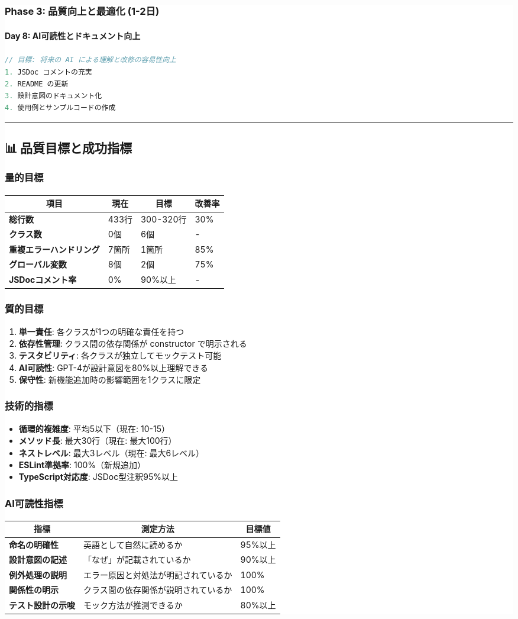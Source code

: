### Phase 3: 品質向上と最適化 (1-2日)

#### Day 8: AI可読性とドキュメント向上
```javascript
// 目標: 将来の AI による理解と改修の容易性向上
1. JSDoc コメントの充実
2. README の更新
3. 設計意図のドキュメント化
4. 使用例とサンプルコードの作成
```

---

## 📊 品質目標と成功指標

### 量的目標
| 項目 | 現在 | 目標 | 改善率 |
|------|------|------|--------|
| **総行数** | 433行 | 300-320行 | 30% |
| **クラス数** | 0個 | 6個 | - |
| **重複エラーハンドリング** | 7箇所 | 1箇所 | 85% |
| **グローバル変数** | 8個 | 2個 | 75% |
| **JSDocコメント率** | 0% | 90%以上 | - |

### 質的目標
1. **単一責任**: 各クラスが1つの明確な責任を持つ
2. **依存性管理**: クラス間の依存関係が constructor で明示される
3. **テスタビリティ**: 各クラスが独立してモックテスト可能
4. **AI可読性**: GPT-4が設計意図を80%以上理解できる
5. **保守性**: 新機能追加時の影響範囲を1クラスに限定

### 技術的指標
- **循環的複雑度**: 平均5以下（現在: 10-15）
- **メソッド長**: 最大30行（現在: 最大100行）
- **ネストレベル**: 最大3レベル（現在: 最大6レベル）
- **ESLint準拠率**: 100%（新規追加）
- **TypeScript対応度**: JSDoc型注釈95%以上

### AI可読性指標
| 指標 | 測定方法 | 目標値 |
|------|----------|--------|
| **命名の明確性** | 英語として自然に読めるか | 95%以上 |
| **設計意図の記述** | 「なぜ」が記載されているか | 90%以上 |
| **例外処理の説明** | エラー原因と対処法が明記されているか | 100% |
| **関係性の明示** | クラス間の依存関係が説明されているか | 100% |
| **テスト設計の示唆** | モック方法が推測できるか | 80%以上 |

